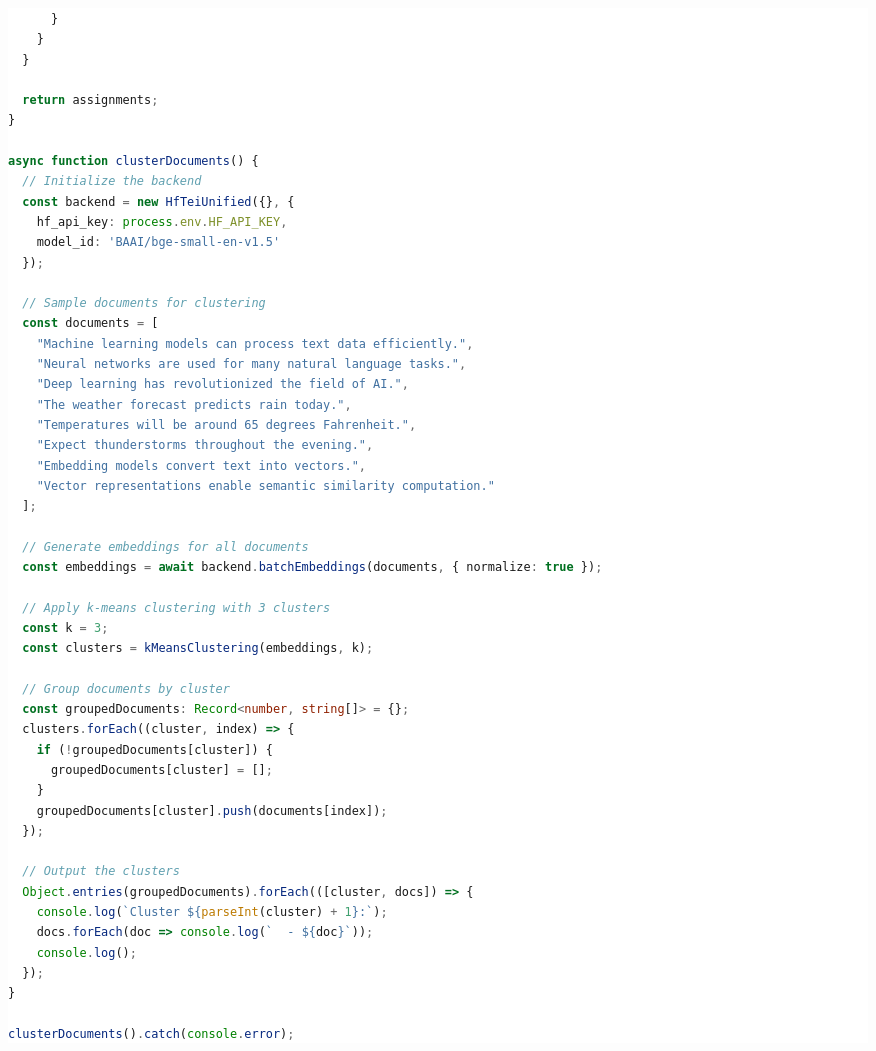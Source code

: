 ```typescript
      }
    }
  }
  
  return assignments;
}

async function clusterDocuments() {
  // Initialize the backend
  const backend = new HfTeiUnified({}, {
    hf_api_key: process.env.HF_API_KEY,
    model_id: 'BAAI/bge-small-en-v1.5'
  });
  
  // Sample documents for clustering
  const documents = [
    "Machine learning models can process text data efficiently.",
    "Neural networks are used for many natural language tasks.",
    "Deep learning has revolutionized the field of AI.",
    "The weather forecast predicts rain today.",
    "Temperatures will be around 65 degrees Fahrenheit.",
    "Expect thunderstorms throughout the evening.",
    "Embedding models convert text into vectors.",
    "Vector representations enable semantic similarity computation."
  ];
  
  // Generate embeddings for all documents
  const embeddings = await backend.batchEmbeddings(documents, { normalize: true });
  
  // Apply k-means clustering with 3 clusters
  const k = 3;
  const clusters = kMeansClustering(embeddings, k);
  
  // Group documents by cluster
  const groupedDocuments: Record<number, string[]> = {};
  clusters.forEach((cluster, index) => {
    if (!groupedDocuments[cluster]) {
      groupedDocuments[cluster] = [];
    }
    groupedDocuments[cluster].push(documents[index]);
  });
  
  // Output the clusters
  Object.entries(groupedDocuments).forEach(([cluster, docs]) => {
    console.log(`Cluster ${parseInt(cluster) + 1}:`);
    docs.forEach(doc => console.log(`  - ${doc}`));
    console.log();
  });
}

clusterDocuments().catch(console.error);
```

